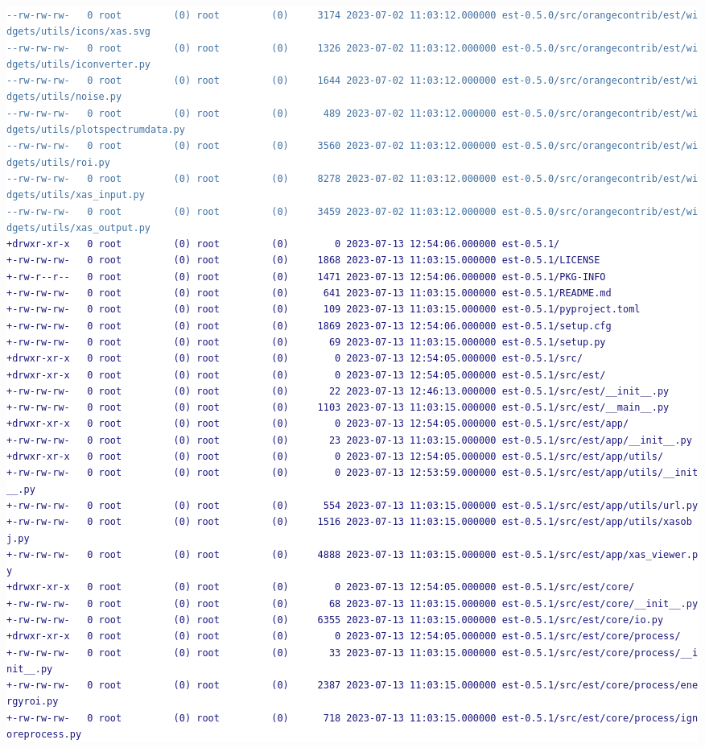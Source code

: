 ```diff
--rw-rw-rw-   0 root         (0) root         (0)     3174 2023-07-02 11:03:12.000000 est-0.5.0/src/orangecontrib/est/widgets/utils/icons/xas.svg
--rw-rw-rw-   0 root         (0) root         (0)     1326 2023-07-02 11:03:12.000000 est-0.5.0/src/orangecontrib/est/widgets/utils/iconverter.py
--rw-rw-rw-   0 root         (0) root         (0)     1644 2023-07-02 11:03:12.000000 est-0.5.0/src/orangecontrib/est/widgets/utils/noise.py
--rw-rw-rw-   0 root         (0) root         (0)      489 2023-07-02 11:03:12.000000 est-0.5.0/src/orangecontrib/est/widgets/utils/plotspectrumdata.py
--rw-rw-rw-   0 root         (0) root         (0)     3560 2023-07-02 11:03:12.000000 est-0.5.0/src/orangecontrib/est/widgets/utils/roi.py
--rw-rw-rw-   0 root         (0) root         (0)     8278 2023-07-02 11:03:12.000000 est-0.5.0/src/orangecontrib/est/widgets/utils/xas_input.py
--rw-rw-rw-   0 root         (0) root         (0)     3459 2023-07-02 11:03:12.000000 est-0.5.0/src/orangecontrib/est/widgets/utils/xas_output.py
+drwxr-xr-x   0 root         (0) root         (0)        0 2023-07-13 12:54:06.000000 est-0.5.1/
+-rw-rw-rw-   0 root         (0) root         (0)     1868 2023-07-13 11:03:15.000000 est-0.5.1/LICENSE
+-rw-r--r--   0 root         (0) root         (0)     1471 2023-07-13 12:54:06.000000 est-0.5.1/PKG-INFO
+-rw-rw-rw-   0 root         (0) root         (0)      641 2023-07-13 11:03:15.000000 est-0.5.1/README.md
+-rw-rw-rw-   0 root         (0) root         (0)      109 2023-07-13 11:03:15.000000 est-0.5.1/pyproject.toml
+-rw-rw-rw-   0 root         (0) root         (0)     1869 2023-07-13 12:54:06.000000 est-0.5.1/setup.cfg
+-rw-rw-rw-   0 root         (0) root         (0)       69 2023-07-13 11:03:15.000000 est-0.5.1/setup.py
+drwxr-xr-x   0 root         (0) root         (0)        0 2023-07-13 12:54:05.000000 est-0.5.1/src/
+drwxr-xr-x   0 root         (0) root         (0)        0 2023-07-13 12:54:05.000000 est-0.5.1/src/est/
+-rw-rw-rw-   0 root         (0) root         (0)       22 2023-07-13 12:46:13.000000 est-0.5.1/src/est/__init__.py
+-rw-rw-rw-   0 root         (0) root         (0)     1103 2023-07-13 11:03:15.000000 est-0.5.1/src/est/__main__.py
+drwxr-xr-x   0 root         (0) root         (0)        0 2023-07-13 12:54:05.000000 est-0.5.1/src/est/app/
+-rw-rw-rw-   0 root         (0) root         (0)       23 2023-07-13 11:03:15.000000 est-0.5.1/src/est/app/__init__.py
+drwxr-xr-x   0 root         (0) root         (0)        0 2023-07-13 12:54:05.000000 est-0.5.1/src/est/app/utils/
+-rw-rw-rw-   0 root         (0) root         (0)        0 2023-07-13 12:53:59.000000 est-0.5.1/src/est/app/utils/__init__.py
+-rw-rw-rw-   0 root         (0) root         (0)      554 2023-07-13 11:03:15.000000 est-0.5.1/src/est/app/utils/url.py
+-rw-rw-rw-   0 root         (0) root         (0)     1516 2023-07-13 11:03:15.000000 est-0.5.1/src/est/app/utils/xasobj.py
+-rw-rw-rw-   0 root         (0) root         (0)     4888 2023-07-13 11:03:15.000000 est-0.5.1/src/est/app/xas_viewer.py
+drwxr-xr-x   0 root         (0) root         (0)        0 2023-07-13 12:54:05.000000 est-0.5.1/src/est/core/
+-rw-rw-rw-   0 root         (0) root         (0)       68 2023-07-13 11:03:15.000000 est-0.5.1/src/est/core/__init__.py
+-rw-rw-rw-   0 root         (0) root         (0)     6355 2023-07-13 11:03:15.000000 est-0.5.1/src/est/core/io.py
+drwxr-xr-x   0 root         (0) root         (0)        0 2023-07-13 12:54:05.000000 est-0.5.1/src/est/core/process/
+-rw-rw-rw-   0 root         (0) root         (0)       33 2023-07-13 11:03:15.000000 est-0.5.1/src/est/core/process/__init__.py
+-rw-rw-rw-   0 root         (0) root         (0)     2387 2023-07-13 11:03:15.000000 est-0.5.1/src/est/core/process/energyroi.py
+-rw-rw-rw-   0 root         (0) root         (0)      718 2023-07-13 11:03:15.000000 est-0.5.1/src/est/core/process/ignoreprocess.py
```
